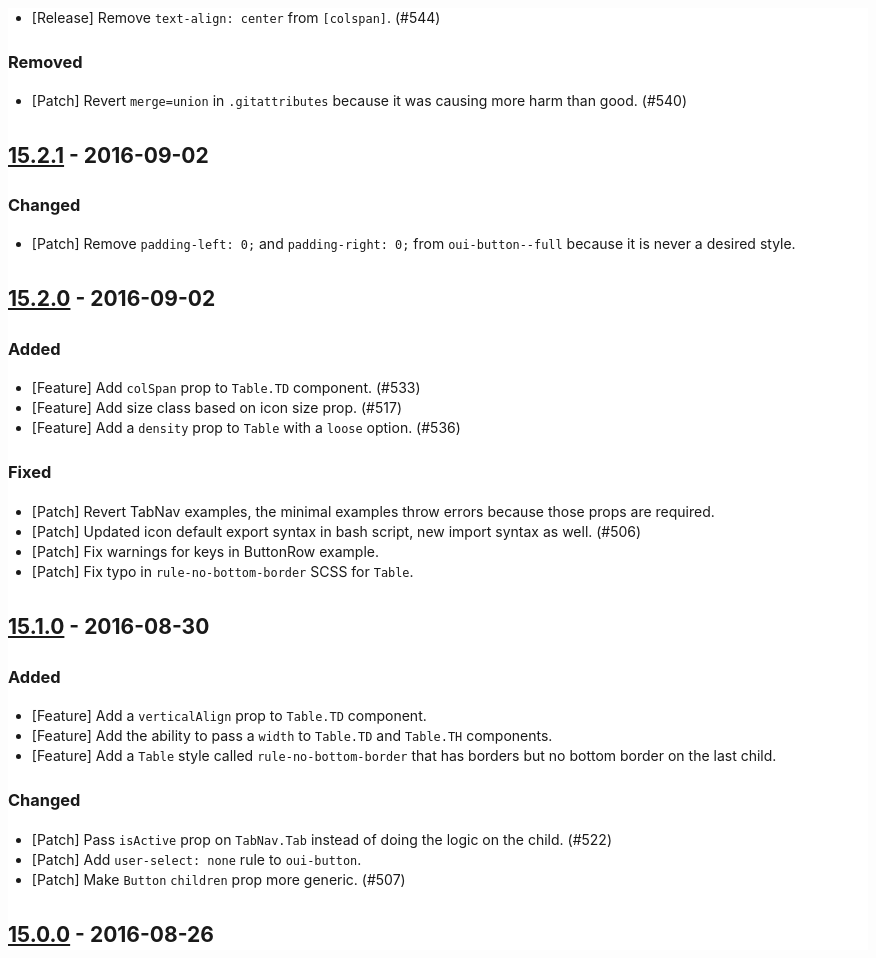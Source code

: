 - [Release] Remove `text-align: center` from `[colspan]`. (#544)

### Removed

- [Patch] Revert `merge=union` in `.gitattributes` because it was causing more harm than good. (#540)

## [15.2.1](http://design.optimizely.com/docs/oui/15.2.1/) - 2016-09-02

### Changed

- [Patch] Remove `padding-left: 0;` and `padding-right: 0;` from `oui-button--full` because it is never a desired style.

## [15.2.0](http://design.optimizely.com/docs/oui/15.2.0/) - 2016-09-02

### Added

- [Feature] Add `colSpan` prop to `Table.TD` component. (#533)
- [Feature] Add size class based on icon size prop. (#517)
- [Feature] Add a `density` prop to `Table` with a `loose` option. (#536)

### Fixed

- [Patch] Revert TabNav examples, the minimal examples throw errors because those props are required.
- [Patch] Updated icon default export syntax in bash script, new import syntax as well. (#506)
- [Patch] Fix warnings for keys in ButtonRow example.
- [Patch] Fix typo in `rule-no-bottom-border` SCSS for `Table`.

## [15.1.0](http://design.optimizely.com/docs/oui/15.1.0/) - 2016-08-30

### Added

- [Feature] Add a `verticalAlign` prop to `Table.TD` component.
- [Feature] Add the ability to pass a `width` to `Table.TD` and `Table.TH` components.
- [Feature] Add a `Table` style called `rule-no-bottom-border` that has borders but no bottom border on the last child.

### Changed

- [Patch] Pass `isActive` prop on `TabNav.Tab` instead of doing the logic on the child. (#522)
- [Patch] Add `user-select: none` rule to `oui-button`.
- [Patch] Make `Button` `children` prop more generic. (#507)

## [15.0.0](http://design.optimizely.com/docs/oui/15.0.0/) - 2016-08-26
